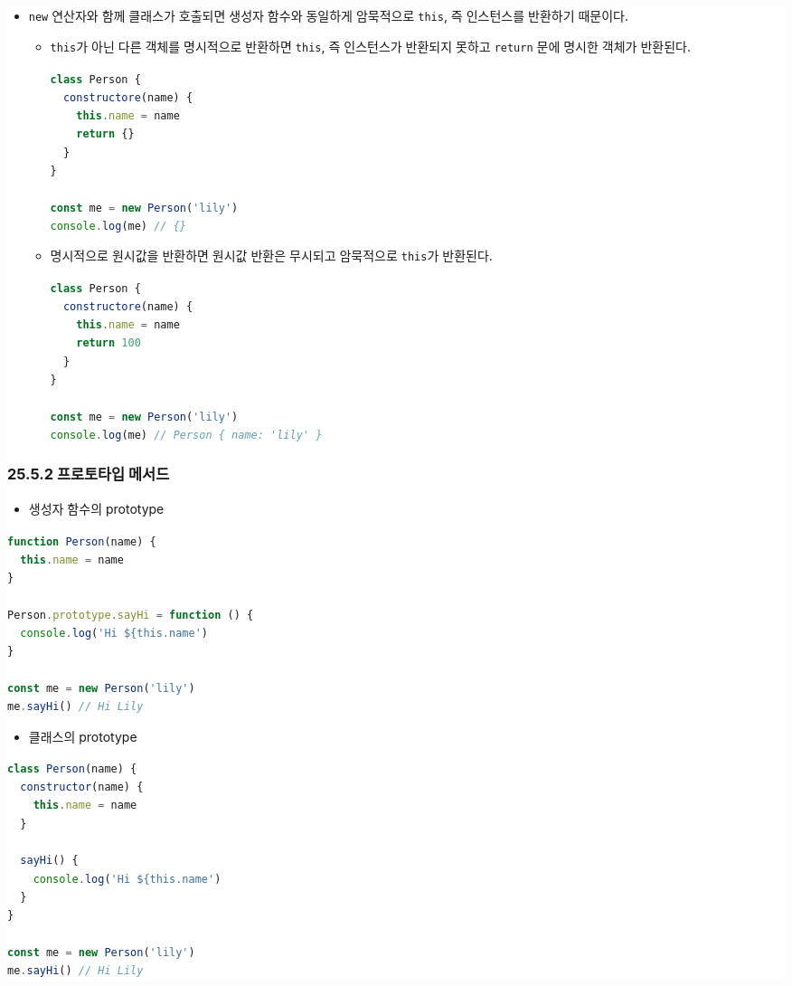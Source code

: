   - `new` 연산자와 함께 클래스가 호출되면 생성자 함수와 동일하게 암묵적으로 `this`, 즉 인스턴스를 반환하기 때문이다.

    - `this`가 아닌 다른 객체를 명시적으로 반환하면 `this`, 즉 인스턴스가 반환되지 못하고 `return` 문에 명시한 객체가 반환된다.

      ```jsx
      class Person {
        constructore(name) {
          this.name = name
          return {}
        }
      }

      const me = new Person('lily')
      console.log(me) // {}
      ```

    - 명시적으로 원시값을 반환하면 원시값 반환은 무시되고 암묵적으로 `this`가 반환된다.

      ```jsx
      class Person {
        constructore(name) {
          this.name = name
          return 100
        }
      }

      const me = new Person('lily')
      console.log(me) // Person { name: 'lily' }
      ```

  ### 25.5.2 프로토타입 메서드

  - 생성자 함수의 prototype

  ```jsx
  function Person(name) {
    this.name = name
  }

  Person.prototype.sayHi = function () {
    console.log('Hi ${this.name')
  }

  const me = new Person('lily')
  me.sayHi() // Hi Lily
  ```

  - 클래스의 prototype

  ```jsx
  class Person(name) {
    constructor(name) {
      this.name = name
    }

    sayHi() {
      console.log('Hi ${this.name')
    }
  }

  const me = new Person('lily')
  me.sayHi() // Hi Lily
  ```
